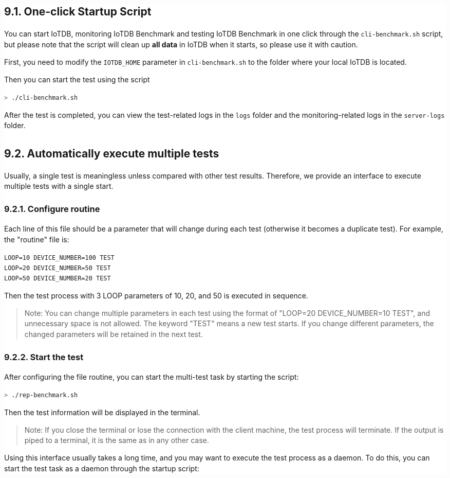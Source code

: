 ## 9.1. One-click Startup Script
You can start IoTDB, monitoring IoTDB Benchmark and testing IoTDB Benchmark in one click through the `cli-benchmark.sh` script, but please note that the script will clean up **all data** in IoTDB when it starts, so please use it with caution.

First, you need to modify the `IOTDB_HOME` parameter in `cli-benchmark.sh` to the folder where your local IoTDB is located.

Then you can start the test using the script

```sh
> ./cli-benchmark.sh
```

After the test is completed, you can view the test-related logs in the `logs` folder and the monitoring-related logs in the `server-logs` folder.

## 9.2. Automatically execute multiple tests

Usually, a single test is meaningless unless compared with other test results. Therefore, we provide an interface to execute multiple tests with a single start.

### 9.2.1. Configure routine

Each line of this file should be a parameter that will change during each test (otherwise it becomes a duplicate test). For example, the "routine" file is:

```
LOOP=10 DEVICE_NUMBER=100 TEST
LOOP=20 DEVICE_NUMBER=50 TEST
LOOP=50 DEVICE_NUMBER=20 TEST
```

Then the test process with 3 LOOP parameters of 10, 20, and 50 is executed in sequence.

> Note:
> You can change multiple parameters in each test using the format of "LOOP=20 DEVICE_NUMBER=10 TEST", and unnecessary space is not allowed. The keyword "TEST" means a new test starts. If you change different parameters, the changed parameters will be retained in the next test.

### 9.2.2. Start the test

After configuring the file routine, you can start the multi-test task by starting the script:

```sh
> ./rep-benchmark.sh
```

Then the test information will be displayed in the terminal.

> Note:
> If you close the terminal or lose the connection with the client machine, the test process will terminate. If the output is piped to a terminal, it is the same as in any other case.


Using this interface usually takes a long time, and you may want to execute the test process as a daemon. To do this, you can start the test task as a daemon through the startup script:
